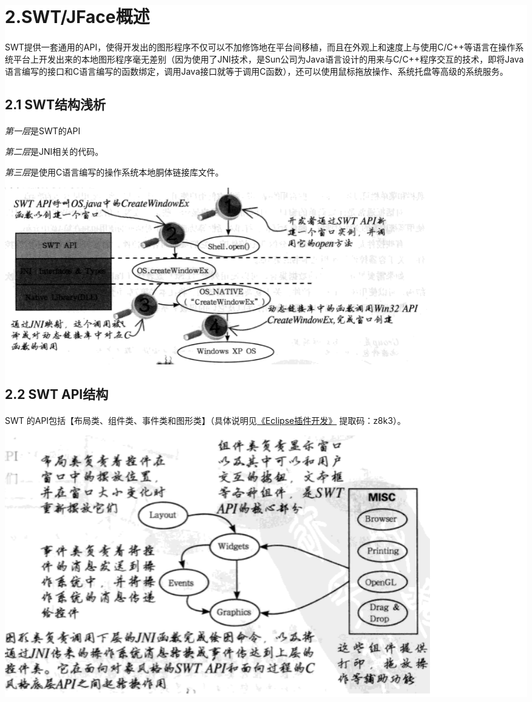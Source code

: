 # 2.SWT/JFace概述

 SWT提供一套通用的API，使得开发出的图形程序不仅可以不加修饰地在平台间移植，而且在外观上和速度上与使用C/C++等语言在操作系统平台上开发出来的本地图形程序毫无差别（因为使用了JNI技术，是Sun公司为Java语言设计的用来与C/C++程序交互的技术，即将Java语言编写的接口和C语言编写的函数绑定，调用Java接口就等于调用C函数），还可以使用鼠标拖放操作、系统托盘等高级的系统服务。

## 2.1 SWT结构浅析

*第一层*是SWT的API

*第二层*是JNI相关的代码。

*第三层*是使用C语言编写的操作系统本地胴体链接库文件。

<img src="/images/wiki/EclipsePluginDev/SWT_Layer.png" width="700" alt="SWT的三层结构">

## 2.2 SWT API结构

SWT 的API包括【布局类、组件类、事件类和图形类】（具体说明见[《Eclipse插件开发》](https://pan.baidu.com/s/1nKCw2EyOBFlNe3MDMpZyMw)  提取码：z8k3）。

<img src="/images/wiki/EclipsePluginDev/SWT_API.png" width="700" alt="SWT的API">
